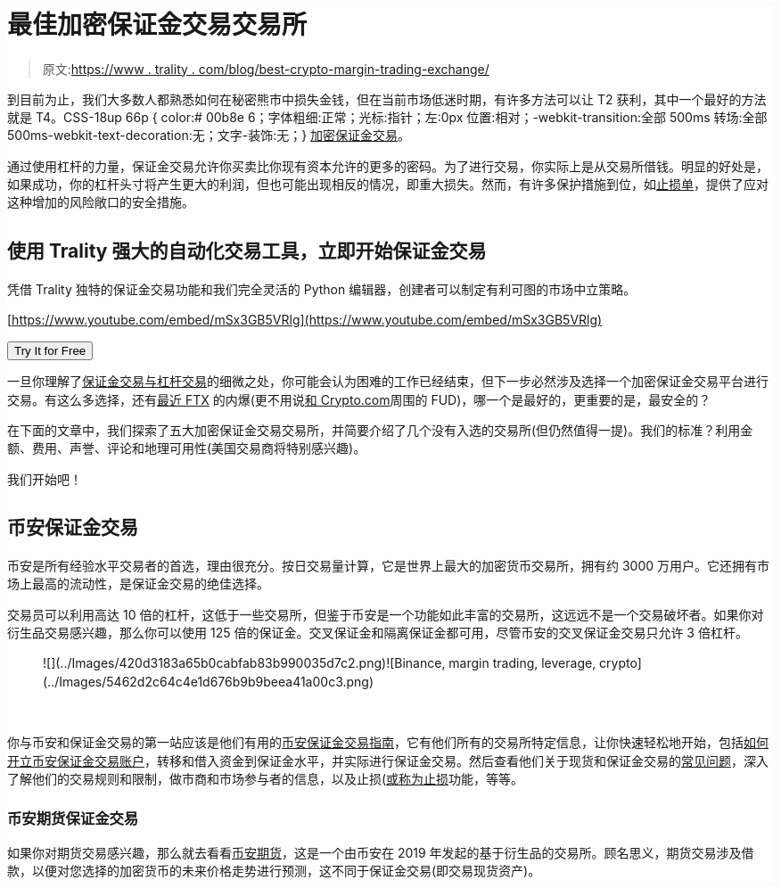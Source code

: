 # 最佳加密保证金交易交易所

> 原文:[https://www . trality . com/blog/best-crypto-margin-trading-exchange/](https://www.trality.com/blog/best-crypto-margin-trading-exchanges/)

到目前为止，我们大多数人都熟悉如何在秘密熊市中损失金钱，但在当前市场低迷时期，有许多方法可以让 T2 获利，其中一个最好的方法就是 T4。CSS-18up 66p { color:# 00b8e 6；字体粗细:正常；光标:指针；左:0px 位置:相对；-webkit-transition:全部 500ms 转场:全部 500ms-webkit-text-decoration:无；文字-装饰:无；} [加密保证金交易](/blog/margin-trading)。

通过使用杠杆的力量，保证金交易允许你买卖比你现有资本允许的更多的密码。为了进行交易，你实际上是从交易所借钱。明显的好处是，如果成功，你的杠杆头寸将产生更大的利润，但也可能出现相反的情况，即重大损失。然而，有许多保护措施到位，如[止损单](/blog/why-is-stop-loss-important)，提供了应对这种增加的风险敞口的安全措施。

## 使用 Trality 强大的自动化交易工具，立即开始保证金交易

凭借 Trality 独特的保证金交易功能和我们完全灵活的 Python 编辑器，创建者可以制定有利可图的市场中立策略。

[https://www.youtube.com/embed/mSx3GB5VRlg](https://www.youtube.com/embed/mSx3GB5VRlg)

<button type="button" class="chakra-button css-1hnfsz">Try It for Free</button>

一旦你理解了[保证金交易与杠杆交易](/blog/margin-trading-vs-leverage-trading)的细微之处，你可能会认为困难的工作已经结束，但下一步必然涉及选择一个加密保证金交易平台进行交易。有这么多选择，还有[最近 FTX](https://cryptoslate.com/research-ftx-implosion-leads-to-aggressive-bitcoin-accumulation-for-investors/) 的内爆(更不用说[和 Crypto.com](https://decrypt.co/114310/crypto-com-accidentally-sent-400m-in-ethereum-to-wrong-address-ceo-calls-concerns-fud)周围的 FUD)，哪一个是最好的，更重要的是，最安全的？

在下面的文章中，我们探索了五大加密保证金交易交易所，并简要介绍了几个没有入选的交易所(但仍然值得一提)。我们的标准？利用金额、费用、声誉、评论和地理可用性(美国交易商将特别感兴趣)。

我们开始吧！

## **币安保证金交易**

币安是所有经验水平交易者的首选，理由很充分。按日交易量计算，它是世界上最大的加密货币交易所，拥有约 3000 万用户。它还拥有市场上最高的流动性，是保证金交易的绝佳选择。

交易员可以利用高达 10 倍的杠杆，这低于一些交易所，但鉴于币安是一个功能如此丰富的交易所，这远远不是一个交易破坏者。如果你对衍生品交易感兴趣，那么你可以使用 125 倍的保证金。交叉保证金和隔离保证金都可用，尽管币安的交叉保证金交易只允许 3 倍杠杆。

<figure class="kg-card kg-image-card">![](../Images/420d3183a65b0cabfab83b990035d7c2.png)<picture><source type="image/webp" data-srcset="/static/361465a17657b7f084bfa9790c95063e/256e4/image8.webp 462w,/static/361465a17657b7f084bfa9790c95063e/9d4bd/image8.webp 923w,/static/361465a17657b7f084bfa9790c95063e/cc103/image8.webp 1846w" sizes="(min-width: 1846px) 1846px, 100vw">![Binance, margin trading, leverage, crypto](../Images/5462d2c64c4e1d676b9b9beea41a00c3.png)</picture>

<noscript><picture><source type="image/webp" srcset="/static/361465a17657b7f084bfa9790c95063e/256e4/image8.webp 462w,/static/361465a17657b7f084bfa9790c95063e/9d4bd/image8.webp 923w,/static/361465a17657b7f084bfa9790c95063e/cc103/image8.webp 1846w" sizes="(min-width: 1846px) 1846px, 100vw"/><img data-gatsby-image-ssr="" data-main-image="" style="opacity:0" sizes="(min-width: 1846px) 1846px, 100vw" decoding="async" loading="lazy" src="../Images/5462d2c64c4e1d676b9b9beea41a00c3.png" srcset="/static/361465a17657b7f084bfa9790c95063e/daa7a/image8.jpg 462w,/static/361465a17657b7f084bfa9790c95063e/cbabe/image8.jpg 923w,/static/361465a17657b7f084bfa9790c95063e/cd7c3/image8.jpg 1846w" alt="Binance, margin trading, leverage, crypto" data-original-src="https://www.trality.com/static/361465a17657b7f084bfa9790c95063e/cd7c3/image8.jpg"/></picture></noscript>

</figure>

你与币安和保证金交易的第一站应该是他们有用的[币安保证金交易指南](https://academy.binance.com/en/articles/binance-margin-trading-guide)，它有他们所有的交易所特定信息，让你快速轻松地开始，包括[如何开立币安保证金交易账户](https://www.binance.com/en/support/faq/360030486471)，转移和借入资金到保证金水平，并实际进行保证金交易。然后查看他们关于现货和保证金交易的[常见问题](https://www.binance.com/en/support/faq/c-3)，深入了解他们的交易规则和限制，做市商和市场参与者的信息，以及止损([或称为止损](/blog/why-is-stop-loss-important)功能，等等。

### **币安期货保证金交易**

如果你对期货交易感兴趣，那么就去看看[币安期货](https://coincodex.com/exchange/binance-futures/)，这是一个由币安在 2019 年发起的基于衍生品的交易所。顾名思义，期货交易涉及借款，以便对您选择的加密货币的未来价格走势进行预测，这不同于保证金交易(即交易现货资产)。
